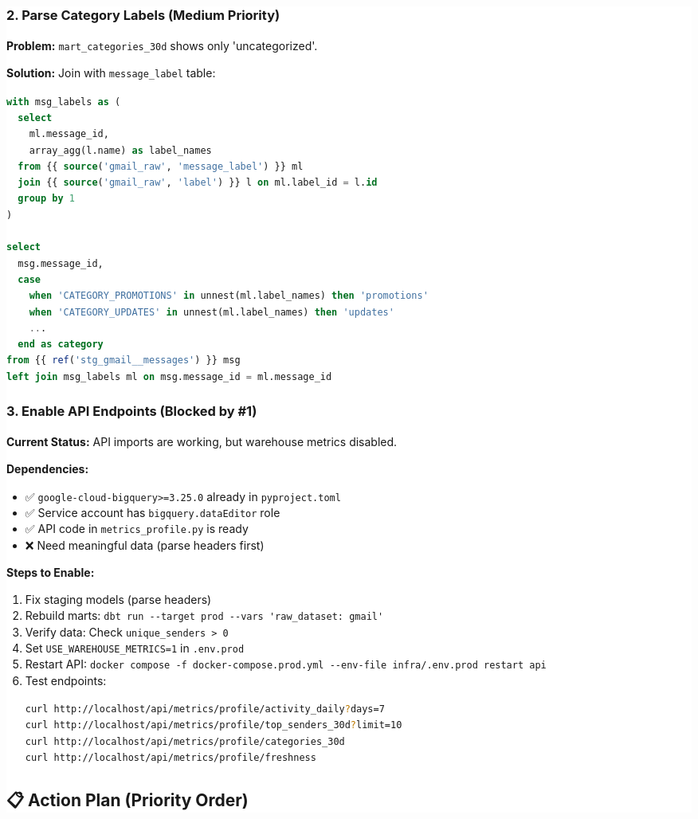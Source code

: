 ### 2. Parse Category Labels (Medium Priority)

**Problem:** `mart_categories_30d` shows only 'uncategorized'.

**Solution:** Join with `message_label` table:

```sql
with msg_labels as (
  select 
    ml.message_id,
    array_agg(l.name) as label_names
  from {{ source('gmail_raw', 'message_label') }} ml
  join {{ source('gmail_raw', 'label') }} l on ml.label_id = l.id
  group by 1
)

select
  msg.message_id,
  case
    when 'CATEGORY_PROMOTIONS' in unnest(ml.label_names) then 'promotions'
    when 'CATEGORY_UPDATES' in unnest(ml.label_names) then 'updates'
    ...
  end as category
from {{ ref('stg_gmail__messages') }} msg
left join msg_labels ml on msg.message_id = ml.message_id
```

### 3. Enable API Endpoints (Blocked by #1)

**Current Status:** API imports are working, but warehouse metrics disabled.

**Dependencies:**
- ✅ `google-cloud-bigquery>=3.25.0` already in `pyproject.toml`
- ✅ Service account has `bigquery.dataEditor` role
- ✅ API code in `metrics_profile.py` is ready
- ❌ Need meaningful data (parse headers first)

**Steps to Enable:**
1. Fix staging models (parse headers)
2. Rebuild marts: `dbt run --target prod --vars 'raw_dataset: gmail'`
3. Verify data: Check `unique_senders > 0`
4. Set `USE_WAREHOUSE_METRICS=1` in `.env.prod`
5. Restart API: `docker compose -f docker-compose.prod.yml --env-file infra/.env.prod restart api`
6. Test endpoints:
   ```bash
   curl http://localhost/api/metrics/profile/activity_daily?days=7
   curl http://localhost/api/metrics/profile/top_senders_30d?limit=10
   curl http://localhost/api/metrics/profile/categories_30d
   curl http://localhost/api/metrics/profile/freshness
   ```

## 📋 Action Plan (Priority Order)
